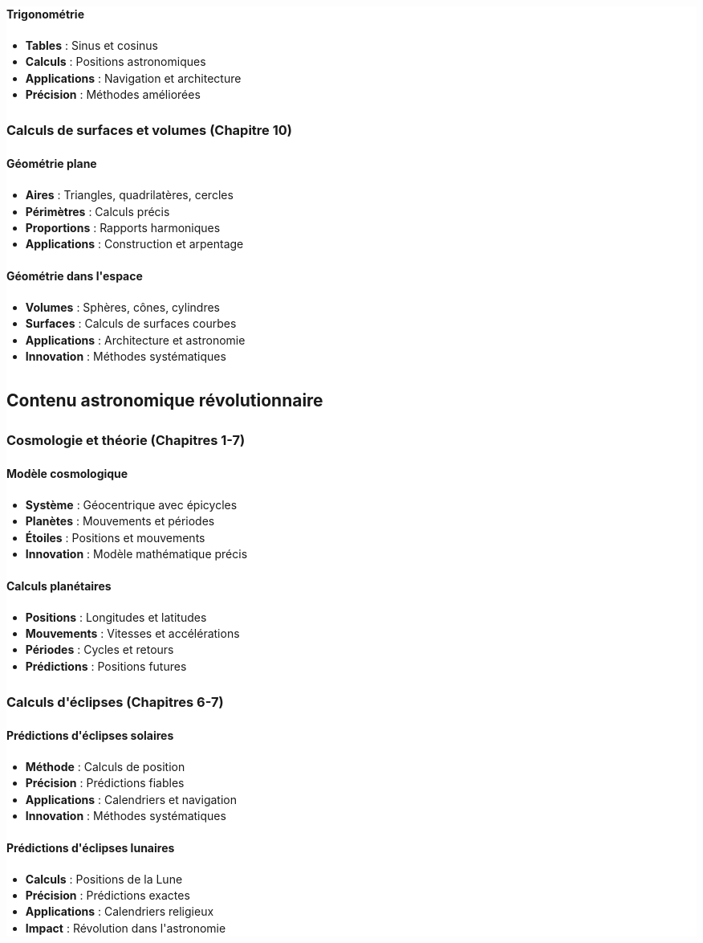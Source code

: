 #### **Trigonométrie**
- **Tables** : Sinus et cosinus
- **Calculs** : Positions astronomiques
- **Applications** : Navigation et architecture
- **Précision** : Méthodes améliorées

### **Calculs de surfaces et volumes (Chapitre 10)**

#### **Géométrie plane**
- **Aires** : Triangles, quadrilatères, cercles
- **Périmètres** : Calculs précis
- **Proportions** : Rapports harmoniques
- **Applications** : Construction et arpentage

#### **Géométrie dans l'espace**
- **Volumes** : Sphères, cônes, cylindres
- **Surfaces** : Calculs de surfaces courbes
- **Applications** : Architecture et astronomie
- **Innovation** : Méthodes systématiques

## Contenu astronomique révolutionnaire

### **Cosmologie et théorie (Chapitres 1-7)**

#### **Modèle cosmologique**
- **Système** : Géocentrique avec épicycles
- **Planètes** : Mouvements et périodes
- **Étoiles** : Positions et mouvements
- **Innovation** : Modèle mathématique précis

#### **Calculs planétaires**
- **Positions** : Longitudes et latitudes
- **Mouvements** : Vitesses et accélérations
- **Périodes** : Cycles et retours
- **Prédictions** : Positions futures

### **Calculs d'éclipses (Chapitres 6-7)**

#### **Prédictions d'éclipses solaires**
- **Méthode** : Calculs de position
- **Précision** : Prédictions fiables
- **Applications** : Calendriers et navigation
- **Innovation** : Méthodes systématiques

#### **Prédictions d'éclipses lunaires**
- **Calculs** : Positions de la Lune
- **Précision** : Prédictions exactes
- **Applications** : Calendriers religieux
- **Impact** : Révolution dans l'astronomie
